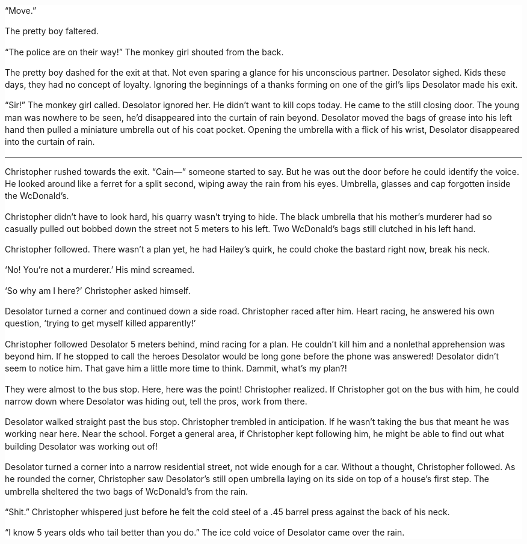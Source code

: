“Move.” 

The pretty boy faltered.

“The police are on their way!” The monkey girl shouted from the back.

The pretty boy dashed for the exit at that. Not even sparing a glance for his unconscious partner. Desolator sighed. Kids these days, they had no concept of loyalty. Ignoring the beginnings of a thanks forming on one of the girl’s lips Desolator made his exit.

“Sir!” The monkey girl called. Desolator ignored her. He didn’t want to kill cops today. He came to the still closing door. The young man was nowhere to be seen, he’d disappeared into the curtain of rain beyond. Desolator moved the bags of grease into his left hand then pulled a miniature umbrella out of his coat pocket. Opening the umbrella with a  flick of his wrist, Desolator disappeared into the curtain of rain.

***

Christopher rushed towards the exit. “Cain—” someone started to say. But he was out the door before he could identify the voice. He looked around like a ferret for a split second, wiping away the rain from his eyes. Umbrella, glasses and cap forgotten inside the WcDonald’s.

Christopher didn’t have to look hard, his quarry wasn’t trying to hide. The black umbrella that his mother’s murderer had so casually pulled out bobbed down the street not 5 meters to his left. Two WcDonald’s bags still clutched in his left hand.

Christopher followed. There wasn’t a plan yet, he had Hailey’s quirk, he could choke the bastard right now, break his neck. 

‘No! You’re not a murderer.’ His mind screamed.

‘So why am I here?’ Christopher asked himself.

Desolator turned a corner and continued down a side road. Christopher raced after him. Heart racing, he answered his own question, ‘trying to get myself killed apparently!’ 

Christopher followed Desolator 5 meters behind, mind racing for a plan. He couldn’t kill him and a nonlethal apprehension was beyond him. If he stopped to call the heroes Desolator would be long gone before the phone was answered! Desolator didn’t seem to notice him. That gave him a little more time to think. Dammit, what’s my plan?!

They were almost to the bus stop. Here, here was the point! Christopher realized. If Christopher got on the bus with him, he could narrow down where Desolator was hiding out, tell the pros, work from there.

Desolator walked straight past the bus stop. Christopher trembled in anticipation. If he wasn’t taking the bus that meant he was working near here. Near the school. Forget a general area, if Christopher kept following him, he might be able to find out what building Desolator was working out of!

Desolator turned a corner into a narrow residential street, not wide enough for a car. Without a thought, Christopher followed. As he rounded the corner, Christopher saw Desolator’s still open umbrella laying on its side on top of a house’s first step. The umbrella sheltered the two bags of WcDonald’s from the rain.

“Shit.” Christopher whispered just before he felt the cold steel of a .45 barrel press against the back of his neck.

“I know 5 years olds who tail better than you do.” The ice cold voice of Desolator came over the rain. 
